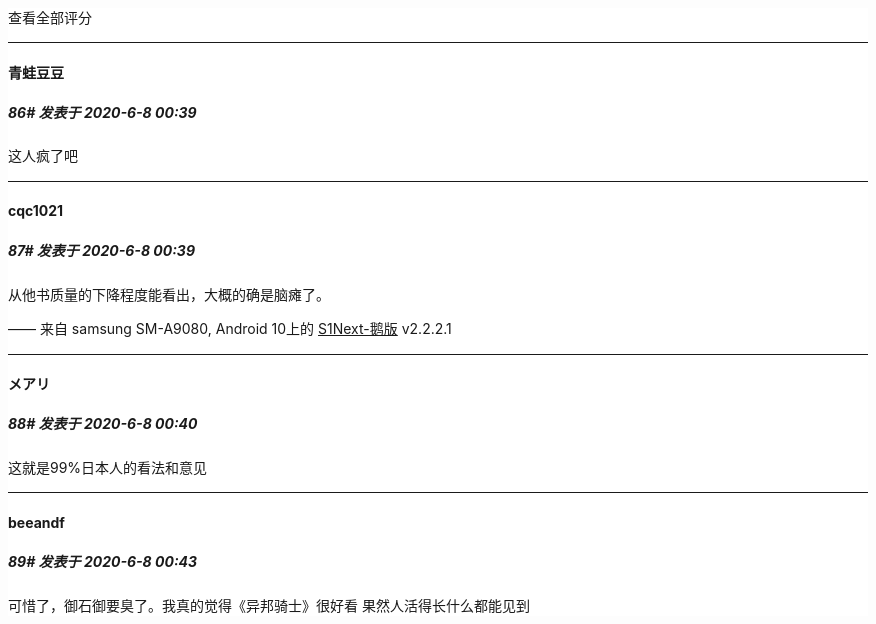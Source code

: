 

查看全部评分






-----

####  青蛙豆豆  
##### 86#       发表于 2020-6-8 00:39




这人疯了吧







-----

####  cqc1021  
##### 87#       发表于 2020-6-8 00:39




从他书质量的下降程度能看出，大概的确是脑瘫了。

—— 来自 samsung SM-A9080, Android 10上的 [S1Next-鹅版](https://github.com/ykrank/S1-Next/releases) v2.2.2.1







-----

####  メアリ  
##### 88#       发表于 2020-6-8 00:40




这就是99%日本人的看法和意见







-----

####  beeandf  
##### 89#       发表于 2020-6-8 00:43




可惜了，御石御要臭了。我真的觉得《异邦骑士》很好看
果然人活得长什么都能见到
